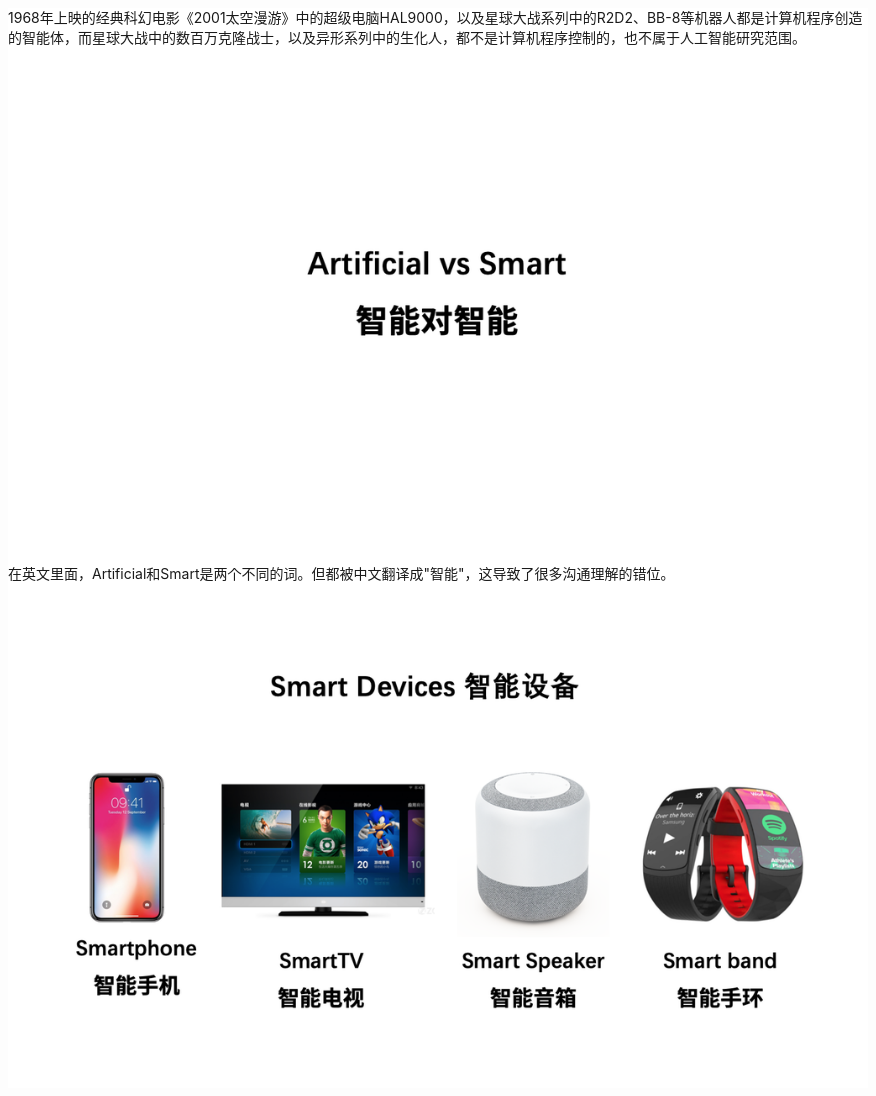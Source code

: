 1968年上映的经典科幻电影《2001太空漫游》中的超级电脑HAL9000，以及星球大战系列中的R2D2、BB-8等机器人都是计算机程序创造的智能体，而星球大战中的数百万克隆战士，以及异形系列中的生化人，都不是计算机程序控制的，也不属于人工智能研究范围。

![](imgs/4324074-8d4861773bbaa2fa.png?imageMogr2/auto-orient/strip%7CimageView2/2/w/1240)

在英文里面，Artificial和Smart是两个不同的词。但都被中文翻译成"智能"，这导致了很多沟通理解的错位。

![](imgs/4324074-2a6946a87f2f4a14.png?imageMogr2/auto-orient/strip%7CimageView2/2/w/1240)
